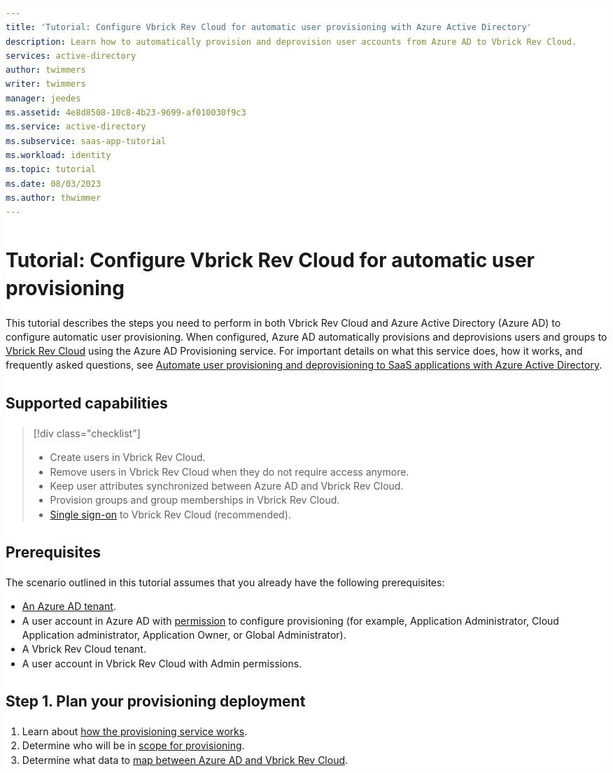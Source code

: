 ```yaml
---
title: 'Tutorial: Configure Vbrick Rev Cloud for automatic user provisioning with Azure Active Directory'
description: Learn how to automatically provision and deprovision user accounts from Azure AD to Vbrick Rev Cloud.
services: active-directory
author: twimmers
writer: twimmers
manager: jeedes
ms.assetid: 4e8d8508-10c8-4b23-9699-af010030f9c3
ms.service: active-directory
ms.subservice: saas-app-tutorial
ms.workload: identity
ms.topic: tutorial
ms.date: 08/03/2023
ms.author: thwimmer
---
```


# Tutorial: Configure Vbrick Rev Cloud for automatic user provisioning

This tutorial describes the steps you need to perform in both Vbrick Rev Cloud and Azure Active Directory (Azure AD) to configure automatic user provisioning. When configured, Azure AD automatically provisions and deprovisions users and groups to [Vbrick Rev Cloud](https://vbrick.com) using the Azure AD Provisioning service. For important details on what this service does, how it works, and frequently asked questions, see [Automate user provisioning and deprovisioning to SaaS applications with Azure Active Directory](../app-provisioning/user-provisioning.md). 


## Supported capabilities
> [!div class="checklist"]
> * Create users in Vbrick Rev Cloud.
> * Remove users in Vbrick Rev Cloud when they do not require access anymore.
> * Keep user attributes synchronized between Azure AD and Vbrick Rev Cloud.
> * Provision groups and group memberships in Vbrick Rev Cloud.
> * [Single sign-on](vbrick-rev-cloud-tutorial.md) to Vbrick Rev Cloud (recommended).

## Prerequisites

The scenario outlined in this tutorial assumes that you already have the following prerequisites:

* [An Azure AD tenant](../develop/quickstart-create-new-tenant.md). 
* A user account in Azure AD with [permission](../roles/permissions-reference.md) to configure provisioning (for example, Application Administrator, Cloud Application administrator, Application Owner, or Global Administrator).
* A Vbrick Rev Cloud tenant.
* A user account in Vbrick Rev Cloud with Admin permissions.

## Step 1. Plan your provisioning deployment
1. Learn about [how the provisioning service works](../app-provisioning/user-provisioning.md).
1. Determine who will be in [scope for provisioning](../app-provisioning/define-conditional-rules-for-provisioning-user-accounts.md).
1. Determine what data to [map between Azure AD and Vbrick Rev Cloud](../app-provisioning/customize-application-attributes.md).
